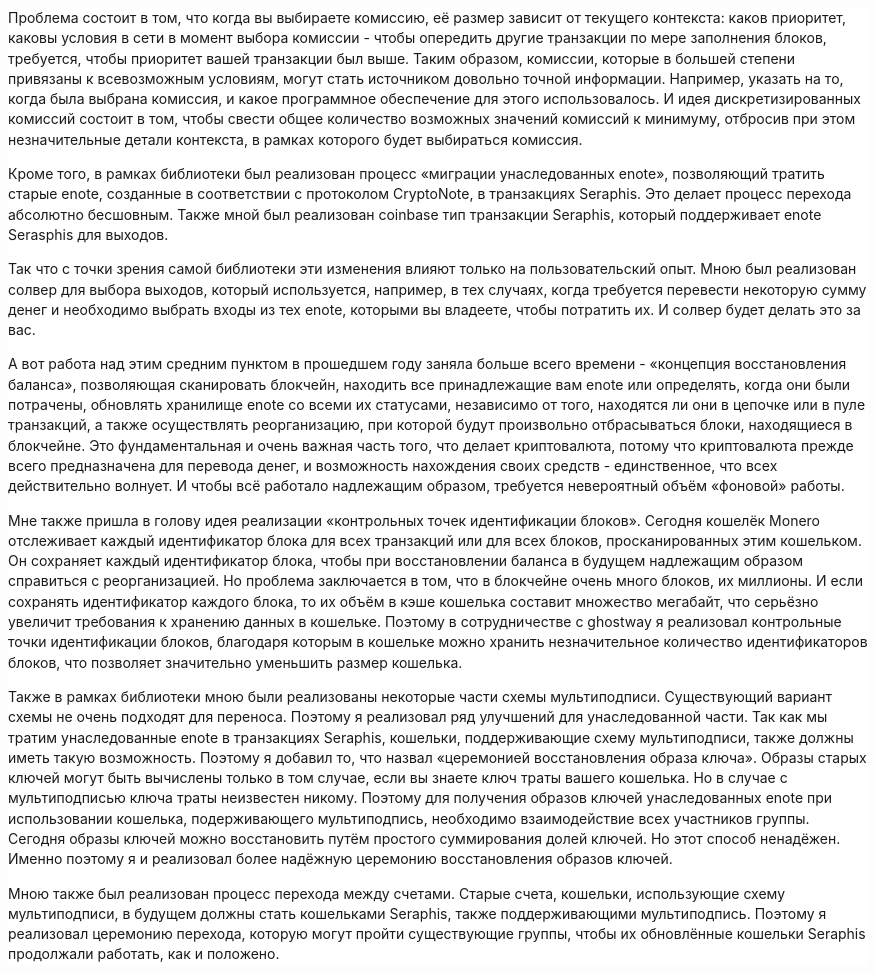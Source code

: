 Проблема состоит в том, что когда вы выбираете комиссию, её размер зависит от текущего контекста: каков приоритет, каковы условия в сети в момент выбора комиссии - чтобы опередить другие транзакции по мере заполнения блоков, требуется, чтобы приоритет вашей транзакции был выше. Таким образом, комиссии, которые в большей степени привязаны к всевозможным условиям, могут стать источником довольно точной информации. Например, указать на то, когда была выбрана комиссия, и какое программное обеспечение для этого использовалось. И идея дискретизированных комиссий состоит в том, чтобы свести общее количество возможных значений комиссий к минимуму, отбросив при этом незначительные детали контекста, в рамках которого будет выбираться комиссия.

Кроме того, в рамках библиотеки был реализован процесс «миграции унаследованных enote», позволяющий тратить старые enote, созданные в соответствии с протоколом CryptoNote, в транзакциях Seraphis. Это делает процесс перехода абсолютно бесшовным. Также мной был реализован coinbase тип транзакции Seraphis, который поддерживает enote Serasphis для выходов.

Так что с точки зрения самой библиотеки эти изменения влияют только на пользовательский опыт. Мною был реализован солвер для выбора выходов, который используется, например, в тех случаях, когда требуется перевести некоторую сумму денег и необходимо выбрать входы из тех enote, которыми вы владеете, чтобы потратить их. И солвер будет делать это за вас.

А вот работа над этим средним пунктом в прошедшем году заняла больше всего времени - «концепция восстановления баланса», позволяющая сканировать блокчейн, находить все принадлежащие вам enote или определять, когда они были потрачены, обновлять хранилище enote со всеми их статусами, независимо от того, находятся ли они в цепочке или в пуле транзакций, а также осуществлять реорганизацию, при которой будут произвольно отбрасываться блоки, находящиеся в блокчейне. Это фундаментальная и очень важная часть того, что делает криптовалюта, потому что криптовалюта прежде всего предназначена для перевода денег, и возможность нахождения своих средств - единственное, что всех действительно волнует. И чтобы всё работало надлежащим образом, требуется невероятный объём «фоновой» работы.

Мне также пришла в голову идея реализации «контрольных точек идентификации блоков». Сегодня кошелёк Monero отслеживает каждый идентификатор блока для всех транзакций или для всех блоков, просканированных этим кошельком. Он сохраняет каждый идентификатор блока, чтобы при восстановлении баланса в будущем надлежащим образом справиться с реорганизацией. Но проблема заключается в том, что в блокчейне очень много блоков, их миллионы. И если сохранять идентификатор каждого блока, то их объём в кэше кошелька составит множество мегабайт, что серьёзно увеличит требования к хранению данных в кошельке. Поэтому в сотрудничестве с ghostway я реализовал контрольные точки идентификации блоков, благодаря которым в кошельке можно хранить незначительное количество идентификаторов блоков, что позволяет значительно уменьшить размер кошелька.

Также в рамках библиотеки мною были реализованы некоторые части схемы мультиподписи. Существующий вариант схемы не очень подходят для переноса. Поэтому я реализовал ряд улучшений для унаследованной части. Так как мы тратим унаследованные enote в транзакциях Seraphis, кошельки, поддерживающие схему мультиподписи, также должны иметь такую возможность. Поэтому я добавил то, что назвал «церемонией восстановления образа ключа». Образы старых ключей могут быть вычислены только в том случае, если вы знаете ключ траты вашего кошелька. Но в случае с мультиподписью ключа траты неизвестен никому. Поэтому для получения образов ключей унаследованных enote при использовании кошелька, подерживающего мультиподпись, необходимо взаимодействие всех участников группы. Сегодня образы ключей можно восстановить путём простого суммирования долей ключей. Но этот способ ненадёжен. Именно поэтому я и реализовал более надёжную церемонию восстановления образов ключей.

Мною также был реализован процесс перехода между счетами. Старые счета, кошельки, использующие схему мультиподписи, в будущем должны стать кошельками Seraphis, также поддерживающими мультиподпись. Поэтому я реализовал церемонию перехода, которую могут пройти существующие группы, чтобы их обновлённые кошельки Seraphis продолжали работать, как и положено.
